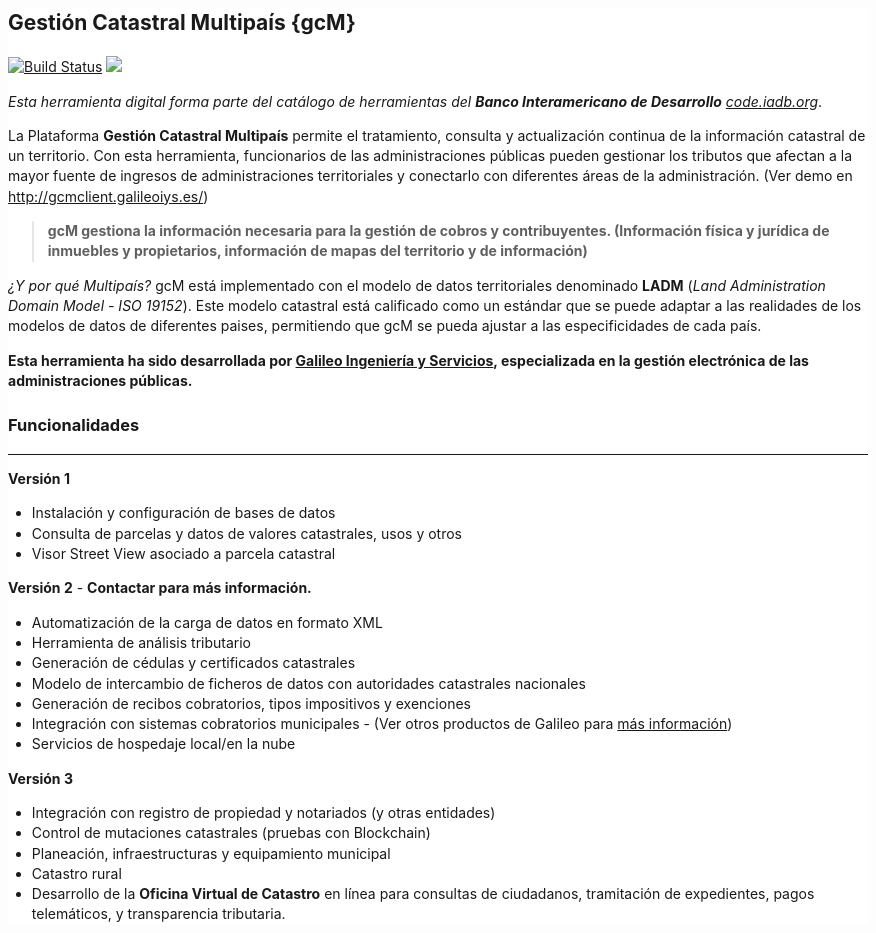 ## Gestión Catastral Multipaís \{gcM\} 

[![Build Status](https://www.travis-ci.org/GalileoIyS/-gcM-GESTION-CATASTRAL-MULTIPAIS.svg?branch=master)](https://www.travis-ci.org/GalileoIyS/-gcM-GESTION-CATASTRAL-MULTIPAIS)
![](https://img.shields.io/badge/license-BSD-blue.svg)

*Esta herramienta digital forma parte del catálogo de herramientas del **Banco Interamericano de Desarrollo** [code.iadb.org](code.iadb.org)*.

La Plataforma **Gestión Catastral Multipaís** permite el tratamiento, consulta y actualización continua de la información catastral de un territorio. Con esta herramienta, funcionarios de las administraciones públicas pueden gestionar los tributos que afectan a la mayor fuente de ingresos de administraciones territoriales y conectarlo con diferentes áreas de la administración. (Ver demo en http://gcmclient.galileoiys.es/)

> **gcM gestiona la información necesaria para la gestión de cobros y contribuyentes. (Información física y jurídica de inmuebles y propietarios, información de mapas del territorio y de información)**

*¿Y por qué Multipaís?*
gcM está implementado con el modelo de datos territoriales denominado **LADM** (*Land Administration Domain Model - ISO 19152*). Este modelo catastral está calificado como un estándar que se puede adaptar a las realidades de los modelos de datos de diferentes paises, permitiendo que gcM se pueda ajustar a las especificidades de cada país.

**Esta herramienta ha sido desarrollada por [Galileo Ingeniería y Servicios](http://www.galileoiys.com/), especializada en la gestión electrónica de las administraciones públicas.**

### Funcionalidades
---
**Versión 1**
- Instalación y configuración de bases de datos
- Consulta de parcelas y datos de valores catastrales, usos y otros
- Visor Street View asociado a parcela catastral

**Versión 2** - **Contactar para más información.**
- Automatización de la carga de datos en formato XML 
- Herramienta de análisis tributario
- Generación de cédulas y certificados catastrales
- Modelo de intercambio de ficheros de datos con autoridades catastrales nacionales
- Generación de recibos cobratorios, tipos impositivos y exenciones
- Integración con sistemas cobratorios municipales - (Ver otros productos de Galileo para [más información](http://www.galileoiys.es/productos-3/)) 
- Servicios de hospedaje local/en la nube

**Versión 3**
- Integración con registro de propiedad y notariados (y otras entidades)
- Control de mutaciones catastrales (pruebas con Blockchain)
- Planeación, infraestructuras y equipamiento municipal
- Catastro rural
- Desarrollo de la **Oficina Virtual de Catastro** en línea para consultas de ciudadanos, tramitación de expedientes, pagos telemáticos, y transparencia tributaria.

